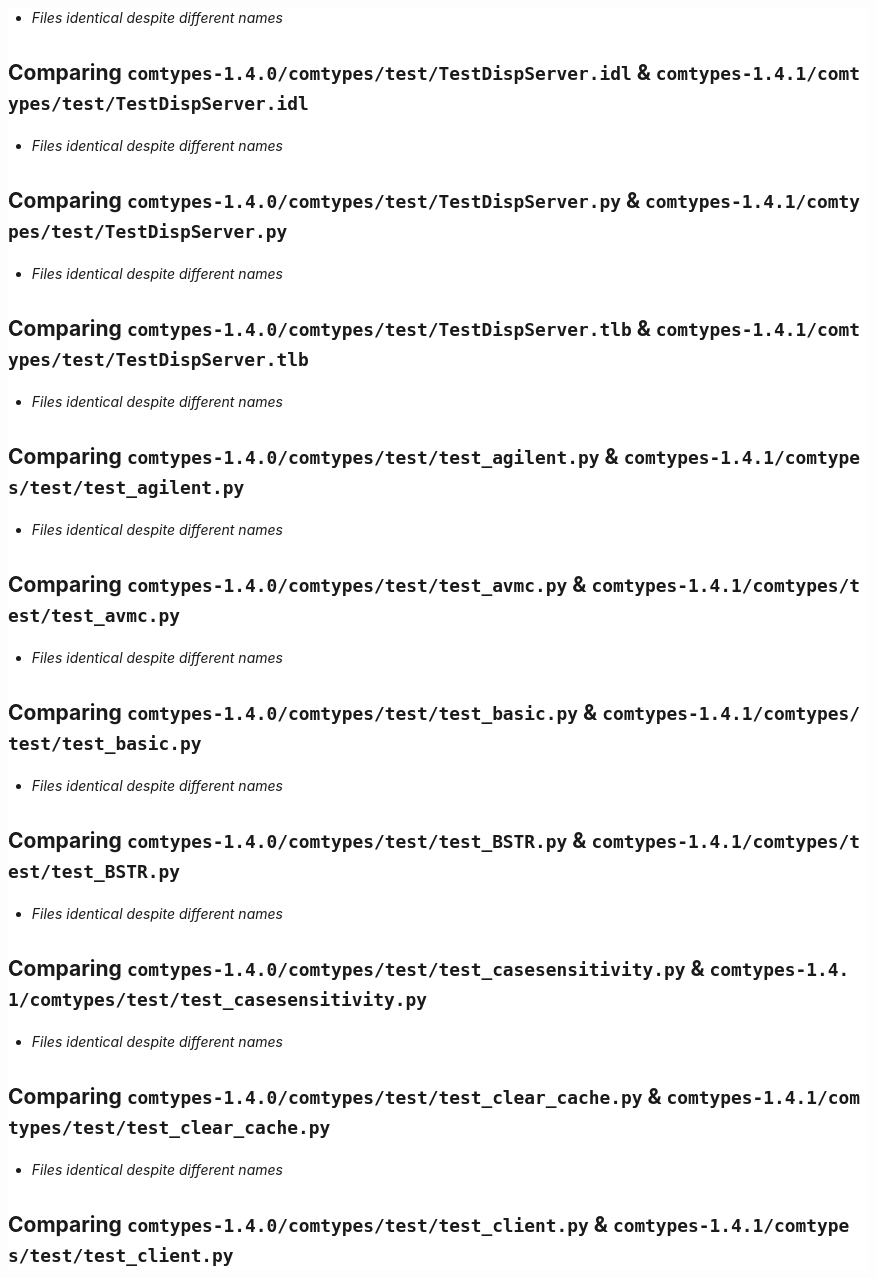  * *Files identical despite different names*

## Comparing `comtypes-1.4.0/comtypes/test/TestDispServer.idl` & `comtypes-1.4.1/comtypes/test/TestDispServer.idl`

 * *Files identical despite different names*

## Comparing `comtypes-1.4.0/comtypes/test/TestDispServer.py` & `comtypes-1.4.1/comtypes/test/TestDispServer.py`

 * *Files identical despite different names*

## Comparing `comtypes-1.4.0/comtypes/test/TestDispServer.tlb` & `comtypes-1.4.1/comtypes/test/TestDispServer.tlb`

 * *Files identical despite different names*

## Comparing `comtypes-1.4.0/comtypes/test/test_agilent.py` & `comtypes-1.4.1/comtypes/test/test_agilent.py`

 * *Files identical despite different names*

## Comparing `comtypes-1.4.0/comtypes/test/test_avmc.py` & `comtypes-1.4.1/comtypes/test/test_avmc.py`

 * *Files identical despite different names*

## Comparing `comtypes-1.4.0/comtypes/test/test_basic.py` & `comtypes-1.4.1/comtypes/test/test_basic.py`

 * *Files identical despite different names*

## Comparing `comtypes-1.4.0/comtypes/test/test_BSTR.py` & `comtypes-1.4.1/comtypes/test/test_BSTR.py`

 * *Files identical despite different names*

## Comparing `comtypes-1.4.0/comtypes/test/test_casesensitivity.py` & `comtypes-1.4.1/comtypes/test/test_casesensitivity.py`

 * *Files identical despite different names*

## Comparing `comtypes-1.4.0/comtypes/test/test_clear_cache.py` & `comtypes-1.4.1/comtypes/test/test_clear_cache.py`

 * *Files identical despite different names*

## Comparing `comtypes-1.4.0/comtypes/test/test_client.py` & `comtypes-1.4.1/comtypes/test/test_client.py`
